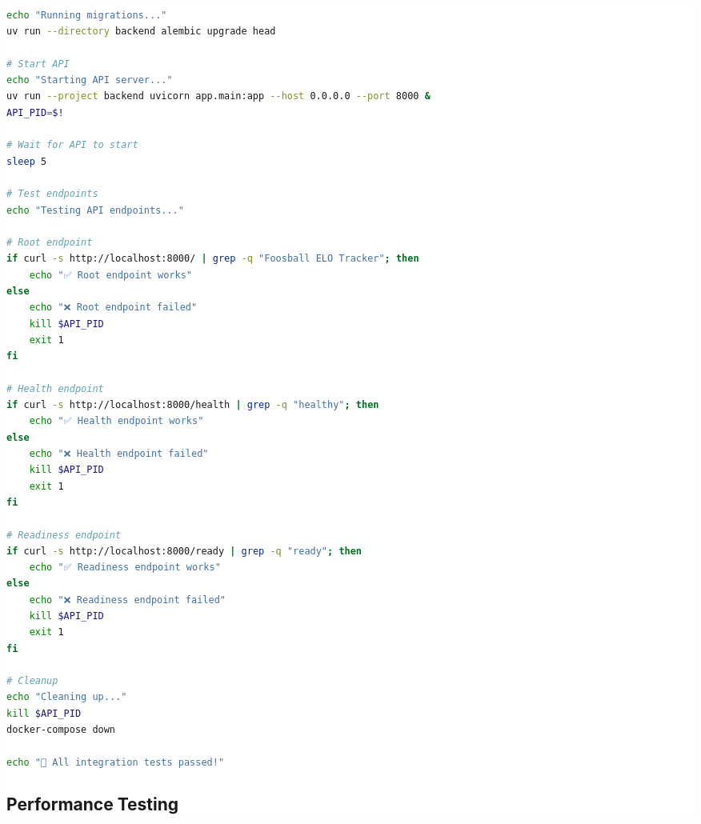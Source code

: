 ```bash
echo "Running migrations..."
uv run --directory backend alembic upgrade head

# Start API
echo "Starting API server..."
uv run --project backend uvicorn app.main:app --host 0.0.0.0 --port 8000 &
API_PID=$!

# Wait for API to start
sleep 5

# Test endpoints
echo "Testing API endpoints..."

# Root endpoint
if curl -s http://localhost:8000/ | grep -q "Foosball ELO Tracker"; then
    echo "✅ Root endpoint works"
else
    echo "❌ Root endpoint failed"
    kill $API_PID
    exit 1
fi

# Health endpoint
if curl -s http://localhost:8000/health | grep -q "healthy"; then
    echo "✅ Health endpoint works"
else
    echo "❌ Health endpoint failed"
    kill $API_PID
    exit 1
fi

# Readiness endpoint
if curl -s http://localhost:8000/ready | grep -q "ready"; then
    echo "✅ Readiness endpoint works"
else
    echo "❌ Readiness endpoint failed"
    kill $API_PID
    exit 1
fi

# Cleanup
echo "Cleaning up..."
kill $API_PID
docker-compose down

echo "🎉 All integration tests passed!"
```

## Performance Testing

